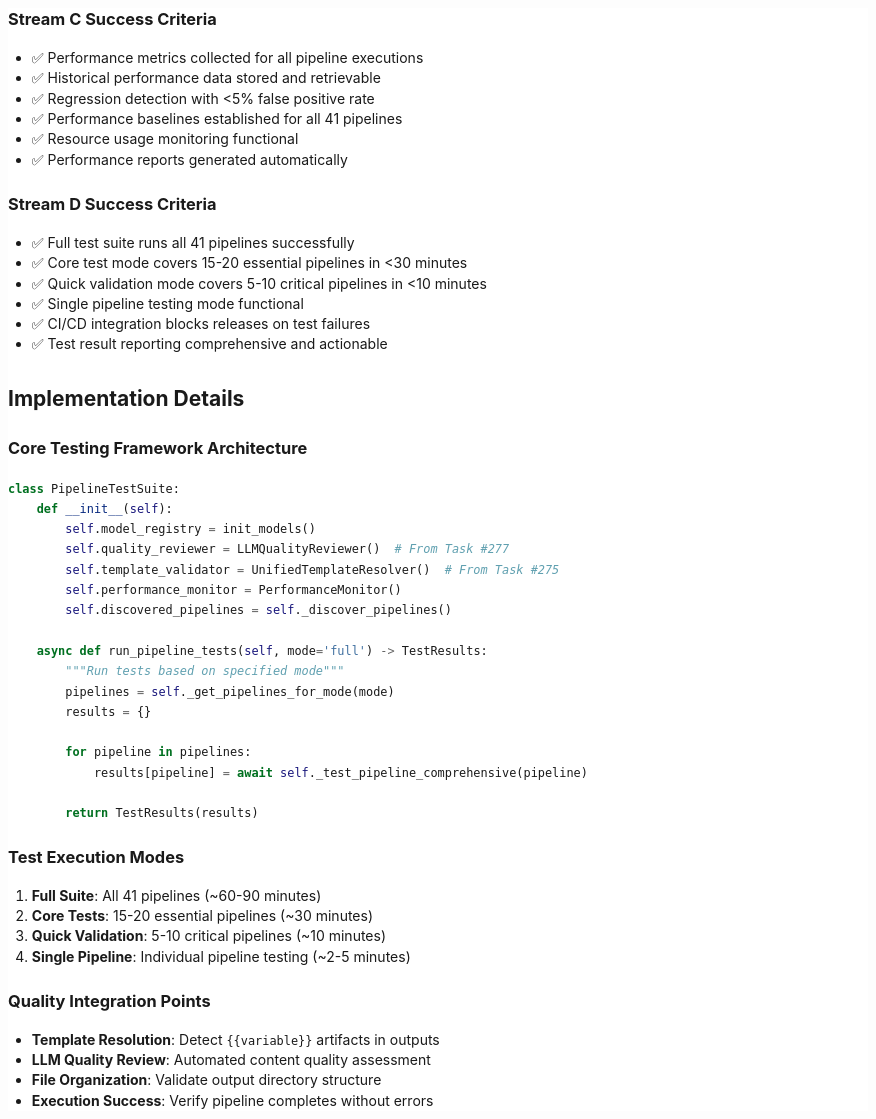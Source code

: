 ### Stream C Success Criteria
- ✅ Performance metrics collected for all pipeline executions
- ✅ Historical performance data stored and retrievable  
- ✅ Regression detection with <5% false positive rate
- ✅ Performance baselines established for all 41 pipelines
- ✅ Resource usage monitoring functional
- ✅ Performance reports generated automatically

### Stream D Success Criteria
- ✅ Full test suite runs all 41 pipelines successfully
- ✅ Core test mode covers 15-20 essential pipelines in <30 minutes
- ✅ Quick validation mode covers 5-10 critical pipelines in <10 minutes
- ✅ Single pipeline testing mode functional
- ✅ CI/CD integration blocks releases on test failures
- ✅ Test result reporting comprehensive and actionable

## Implementation Details

### Core Testing Framework Architecture
```python
class PipelineTestSuite:
    def __init__(self):
        self.model_registry = init_models()
        self.quality_reviewer = LLMQualityReviewer()  # From Task #277
        self.template_validator = UnifiedTemplateResolver()  # From Task #275
        self.performance_monitor = PerformanceMonitor()
        self.discovered_pipelines = self._discover_pipelines()
    
    async def run_pipeline_tests(self, mode='full') -> TestResults:
        """Run tests based on specified mode"""
        pipelines = self._get_pipelines_for_mode(mode)
        results = {}
        
        for pipeline in pipelines:
            results[pipeline] = await self._test_pipeline_comprehensive(pipeline)
            
        return TestResults(results)
```

### Test Execution Modes
1. **Full Suite**: All 41 pipelines (~60-90 minutes)
2. **Core Tests**: 15-20 essential pipelines (~30 minutes)  
3. **Quick Validation**: 5-10 critical pipelines (~10 minutes)
4. **Single Pipeline**: Individual pipeline testing (~2-5 minutes)

### Quality Integration Points
- **Template Resolution**: Detect `{{variable}}` artifacts in outputs
- **LLM Quality Review**: Automated content quality assessment 
- **File Organization**: Validate output directory structure
- **Execution Success**: Verify pipeline completes without errors
